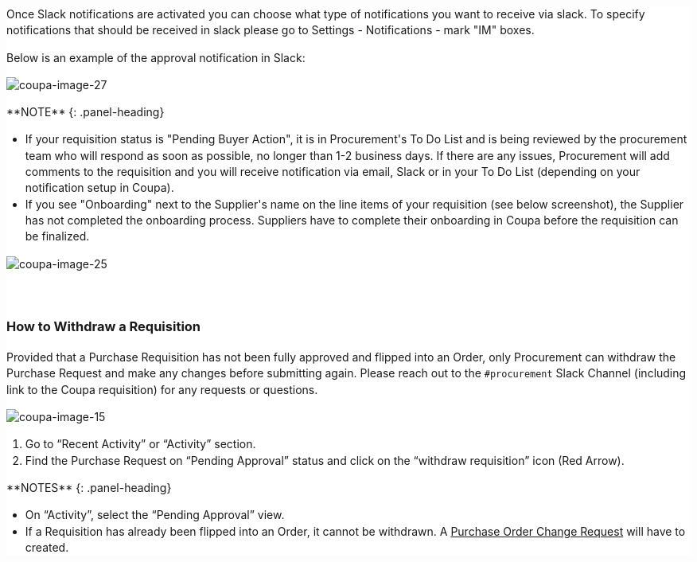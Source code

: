    Once Slack notifications are activated you can choose what type of notifications you want to receive via slack.
   To specify notifications that should be received in slack please go to Settings - Notifications - mark "IM" boxes.


   Below is an example of the approval notification in Slack:

 ![coupa-image-27](/handbook/business-technology/enterprise-applications/guides/coupa-guide/coupa27.png)  


<div class="panel panel-info">
**NOTE**
{: .panel-heading}
<div class="panel-body">

- If your requisition status is "Pending Buyer Action", it is in Procurement's To Do List and is being reviewed by the procurement team who will respond as soon as possible, no longer than 1-2 business days. If there are any issues, Procurement will add comments to the requisition and you will receive notification via email, Slack or in your To Do List (depending on your notification setup in Coupa).
- If you see "Onboarding" next to the Supplier's name on the line items of your requisition (see below screenshot), the Supplier has not completed the onboarding process. Suppliers have to complete their onboarding in Coupa before the requisition can be finalized.

![coupa-image-25](/handbook/business-technology/enterprise-applications/guides/coupa-guide/Coupa25.png)

</div>
</div>

<br>

### How to Withdraw a Requisition

Provided that a Purchase Requisition has not been fully approved and flipped into an Order, only Procurement can withdraw the Purchase Request and make any changes before submitting again. Please reach out to the `#procurement` Slack Channel (including link to the Coupa requisition) for any requests or questions.

![coupa-image-15](/handbook/business-technology/enterprise-applications/guides/coupa-guide/coupa15.png)

1. Go to “Recent Activity” or “Activity” section.
1. Find the Purchase Request on “Pending Approval” status and click on the “withdraw requisition” icon (Red Arrow).

<div class="panel panel-warning">
**NOTES**
{: .panel-heading}
<div class="panel-body">

- On “Activity”, select the “Pending Approval” view.
- If a Requisition has already been flipped into an Order, it cannot be withdrawn. A [Purchase Order Change Request](/handbook/business-technology/enterprise-applications/guides/coupa-guide/#how-to-do-a-purchase-order-change-request) will have to created.

</div>
</div>
